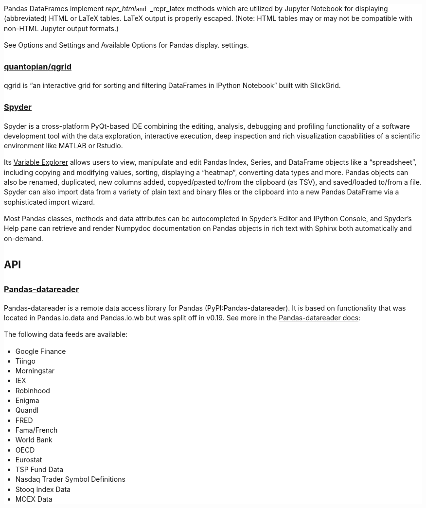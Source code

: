 Pandas DataFrames implement _repr_html_``and ``_repr_latex methods which are utilized by Jupyter Notebook for displaying (abbreviated) HTML or LaTeX tables. LaTeX output is properly escaped. (Note: HTML tables may or may not be compatible with non-HTML Jupyter output formats.)

See Options and Settings and Available Options for Pandas display. settings.

### [quantopian/qgrid](https://github.com/quantopian/qgrid)

qgrid is “an interactive grid for sorting and filtering DataFrames in IPython Notebook” built with SlickGrid.

### [Spyder](https://www.spyder-ide.org/)

Spyder is a cross-platform PyQt-based IDE combining the editing, analysis, debugging and profiling functionality of a software development tool with the data exploration, interactive execution, deep inspection and rich visualization capabilities of a scientific environment like MATLAB or Rstudio.

Its [Variable Explorer](https://docs.spyder-ide.org/variableexplorer.html) allows users to view, manipulate and edit Pandas Index, Series, and DataFrame objects like a “spreadsheet”, including copying and modifying values, sorting, displaying a “heatmap”, converting data types and more. Pandas objects can also be renamed, duplicated, new columns added, copyed/pasted to/from the clipboard (as TSV), and saved/loaded to/from a file. Spyder can also import data from a variety of plain text and binary files or the clipboard into a new Pandas DataFrame via a sophisticated import wizard.

Most Pandas classes, methods and data attributes can be autocompleted in Spyder’s Editor and IPython Console, and Spyder’s Help pane can retrieve and render Numpydoc documentation on Pandas objects in rich text with Sphinx both automatically and on-demand.

## API

### [Pandas-datareader](https://github.com/pydata/Pandas-datareader)

Pandas-datareader is a remote data access library for Pandas (PyPI:Pandas-datareader). It is based on functionality that was located in Pandas.io.data and Pandas.io.wb but was split off in v0.19. See more in the [Pandas-datareader docs](https://Pandas-datareader.readthedocs.io/en/latest/):

The following data feeds are available:

- Google Finance
- Tiingo
- Morningstar
- IEX
- Robinhood
- Enigma
- Quandl
- FRED
- Fama/French
- World Bank
- OECD
- Eurostat
- TSP Fund Data
- Nasdaq Trader Symbol Definitions
- Stooq Index Data
- MOEX Data
